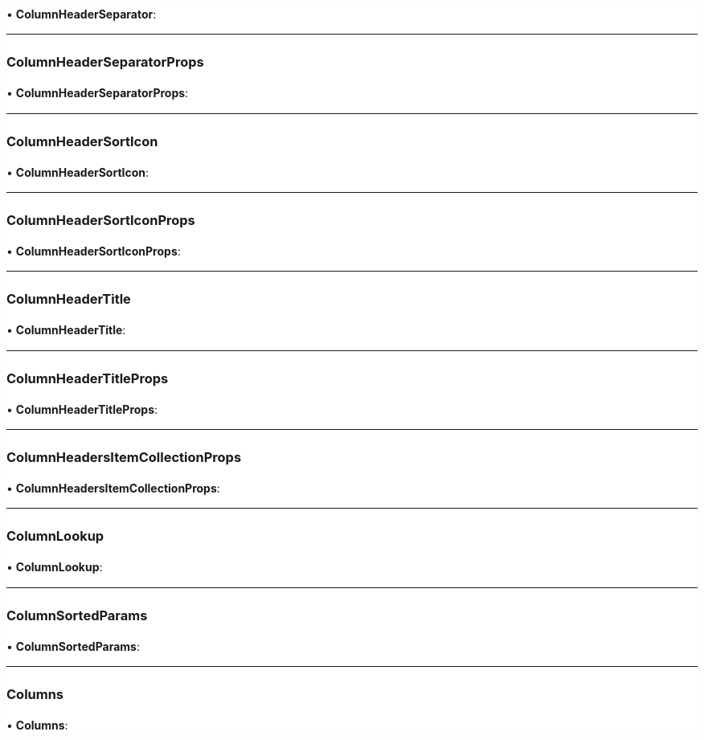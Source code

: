 • **ColumnHeaderSeparator**:

___

###  ColumnHeaderSeparatorProps

• **ColumnHeaderSeparatorProps**:

___

###  ColumnHeaderSortIcon

• **ColumnHeaderSortIcon**:

___

###  ColumnHeaderSortIconProps

• **ColumnHeaderSortIconProps**:

___

###  ColumnHeaderTitle

• **ColumnHeaderTitle**:

___

###  ColumnHeaderTitleProps

• **ColumnHeaderTitleProps**:

___

###  ColumnHeadersItemCollectionProps

• **ColumnHeadersItemCollectionProps**:

___

###  ColumnLookup

• **ColumnLookup**:

___

###  ColumnSortedParams

• **ColumnSortedParams**:

___

###  Columns

• **Columns**:

